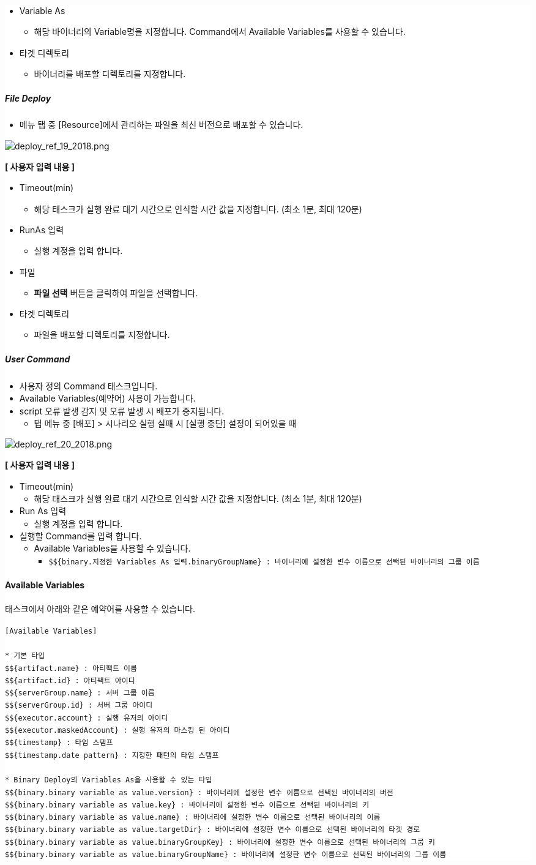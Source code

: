 * Variable As
    * 해당 바이너리의 Variable명을 지정합니다. Command에서 Available Variables를 사용할 수 있습니다.

* 타겟 디렉토리
    * 바이너리를 배포할 디렉토리를 지정합니다.

##### File Deploy

* 메뉴 탭 중 [Resource]에서 관리하는 파일을 최신 버전으로 배포할 수 있습니다.

![deploy_ref_19_2018.png](https://static.toastoven.net/prod_tcdeploy/deploy_ref_19_2018.png)

**[ 사용자 입력 내용 ]**

* Timeout(min)
    * 해당 태스크가 실행 완료 대기 시간으로 인식할 시간 값을 지정합니다. (최소 1분, 최대 120분)

* RunAs 입력
    * 실행 계정을 입력 합니다.

*  파일
    * **파일 선택** 버튼을 클릭하여 파일을 선택합니다.
    
* 타겟 디렉토리
    * 파일을 배포할 디렉토리를 지정합니다.

##### User Command

* 사용자 정의 Command 태스크입니다.
* Available Variables(예약어) 사용이 가능합니다.
* script 오류 발생 감지 및 오류 발생 시 배포가 중지됩니다.
    * 탭 메뉴 중 [배포] > 시나리오 실행 실패 시 [실행 중단] 설정이 되어있을 때

![deploy_ref_20_2018.png](https://static.toastoven.net/prod_tcdeploy/deploy_ref_20_2018.png)

**[ 사용자 입력 내용 ]**

* Timeout(min)
    * 해당 태스크가 실행 완료 대기 시간으로 인식할 시간 값을 지정합니다. (최소 1분, 최대 120분)
* Run As 입력
    * 실행 계정을 입력 합니다.
* 실행할 Command를 입력 합니다.
    * Available Variables을 사용할 수 있습니다.
        * `$${binary.지정한 Variables As 입력.binaryGroupName} : 바이너리에 설정한 변수 이름으로 선택된 바이너리의 그룹 이름`

#### Available Variables

태스크에서 아래와 같은 예약어를 사용할 수 있습니다.

```
[Available Variables]

* 기본 타입
$${artifact.name} : 아티팩트 이름
$${artifact.id} : 아티팩트 아이디
$${serverGroup.name} : 서버 그룹 이름
$${serverGroup.id} : 서버 그룹 아이디
$${executor.account} : 실행 유저의 아이디
$${executor.maskedAccount} : 실행 유저의 마스킹 된 아이디
$${timestamp} : 타임 스탬프
$${timestamp.date pattern} : 지정한 패턴의 타임 스탬프

* Binary Deploy의 Variables As을 사용할 수 있는 타입
$${binary.binary variable as value.version} : 바이너리에 설정한 변수 이름으로 선택된 바이너리의 버전
$${binary.binary variable as value.key} : 바이너리에 설정한 변수 이름으로 선택된 바이너리의 키
$${binary.binary variable as value.name} : 바이너리에 설정한 변수 이름으로 선택된 바이너리의 이름
$${binary.binary variable as value.targetDir} : 바이너리에 설정한 변수 이름으로 선택된 바이너리의 타겟 경로
$${binary.binary variable as value.binaryGroupKey} : 바이너리에 설정한 변수 이름으로 선택된 바이너리의 그룹 키
$${binary.binary variable as value.binaryGroupName} : 바이너리에 설정한 변수 이름으로 선택된 바이너리의 그룹 이름
```